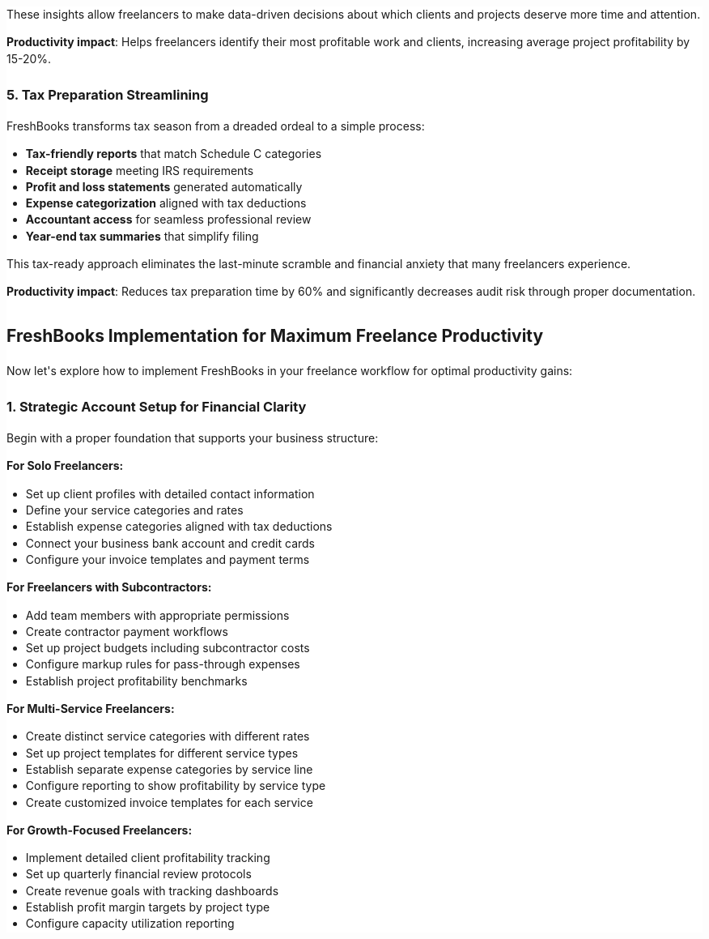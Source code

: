 These insights allow freelancers to make data-driven decisions about which clients and projects deserve more time and attention.

**Productivity impact**: Helps freelancers identify their most profitable work and clients, increasing average project profitability by 15-20%.

### 5. Tax Preparation Streamlining

FreshBooks transforms tax season from a dreaded ordeal to a simple process:

- **Tax-friendly reports** that match Schedule C categories
- **Receipt storage** meeting IRS requirements
- **Profit and loss statements** generated automatically
- **Expense categorization** aligned with tax deductions
- **Accountant access** for seamless professional review
- **Year-end tax summaries** that simplify filing

This tax-ready approach eliminates the last-minute scramble and financial anxiety that many freelancers experience.

**Productivity impact**: Reduces tax preparation time by 60% and significantly decreases audit risk through proper documentation.

## FreshBooks Implementation for Maximum Freelance Productivity

Now let's explore how to implement FreshBooks in your freelance workflow for optimal productivity gains:

### 1. Strategic Account Setup for Financial Clarity

Begin with a proper foundation that supports your business structure:

**For Solo Freelancers:**
- Set up client profiles with detailed contact information
- Define your service categories and rates
- Establish expense categories aligned with tax deductions
- Connect your business bank account and credit cards
- Configure your invoice templates and payment terms

**For Freelancers with Subcontractors:**
- Add team members with appropriate permissions
- Create contractor payment workflows
- Set up project budgets including subcontractor costs
- Configure markup rules for pass-through expenses
- Establish project profitability benchmarks

**For Multi-Service Freelancers:**
- Create distinct service categories with different rates
- Set up project templates for different service types
- Establish separate expense categories by service line
- Configure reporting to show profitability by service type
- Create customized invoice templates for each service

**For Growth-Focused Freelancers:**
- Implement detailed client profitability tracking
- Set up quarterly financial review protocols
- Create revenue goals with tracking dashboards
- Establish profit margin targets by project type
- Configure capacity utilization reporting
